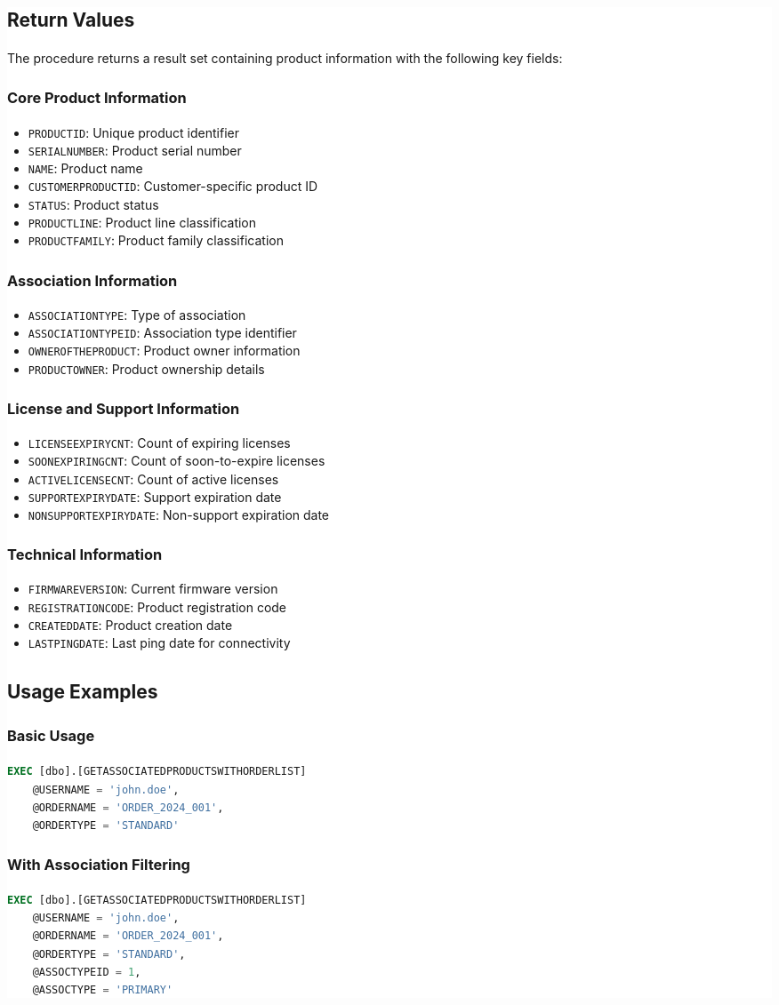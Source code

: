 ## Return Values
The procedure returns a result set containing product information with the following key fields:

### Core Product Information
- `PRODUCTID`: Unique product identifier
- `SERIALNUMBER`: Product serial number
- `NAME`: Product name
- `CUSTOMERPRODUCTID`: Customer-specific product ID
- `STATUS`: Product status
- `PRODUCTLINE`: Product line classification
- `PRODUCTFAMILY`: Product family classification

### Association Information
- `ASSOCIATIONTYPE`: Type of association
- `ASSOCIATIONTYPEID`: Association type identifier
- `OWNEROFTHEPRODUCT`: Product owner information
- `PRODUCTOWNER`: Product ownership details

### License and Support Information
- `LICENSEEXPIRYCNT`: Count of expiring licenses
- `SOONEXPIRINGCNT`: Count of soon-to-expire licenses
- `ACTIVELICENSECNT`: Count of active licenses
- `SUPPORTEXPIRYDATE`: Support expiration date
- `NONSUPPORTEXPIRYDATE`: Non-support expiration date

### Technical Information
- `FIRMWAREVERSION`: Current firmware version
- `REGISTRATIONCODE`: Product registration code
- `CREATEDDATE`: Product creation date
- `LASTPINGDATE`: Last ping date for connectivity

## Usage Examples

### Basic Usage
```sql
EXEC [dbo].[GETASSOCIATEDPRODUCTSWITHORDERLIST]
    @USERNAME = 'john.doe',
    @ORDERNAME = 'ORDER_2024_001',
    @ORDERTYPE = 'STANDARD'
```

### With Association Filtering
```sql
EXEC [dbo].[GETASSOCIATEDPRODUCTSWITHORDERLIST]
    @USERNAME = 'john.doe',
    @ORDERNAME = 'ORDER_2024_001',
    @ORDERTYPE = 'STANDARD',
    @ASSOCTYPEID = 1,
    @ASSOCTYPE = 'PRIMARY'
```
